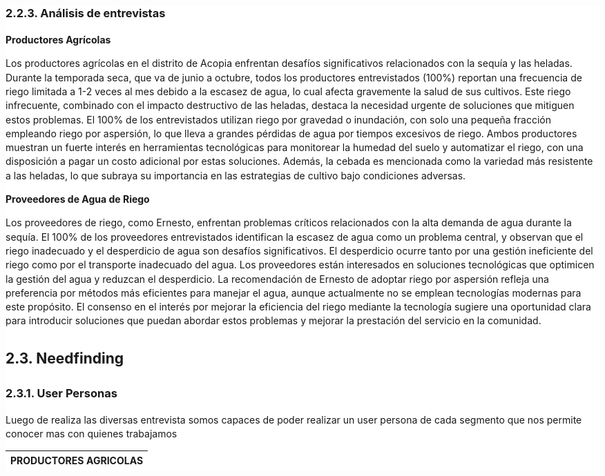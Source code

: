 
### 2.2.3. Análisis de entrevistas

**Productores Agrícolas**

Los productores agrícolas en el distrito de Acopia enfrentan desafíos significativos relacionados con la sequía y las heladas. Durante la temporada seca, que va de junio a octubre, todos los productores entrevistados (100%) reportan una frecuencia de riego limitada a 1-2 veces al mes debido a la escasez de agua, lo cual afecta gravemente la salud de sus cultivos. Este riego infrecuente, combinado con el impacto destructivo de las heladas, destaca la necesidad urgente de soluciones que mitiguen estos problemas. El 100% de los entrevistados utilizan riego por gravedad o inundación, con solo una pequeña fracción empleando riego por aspersión, lo que lleva a grandes pérdidas de agua por tiempos excesivos de riego. Ambos productores muestran un fuerte interés en herramientas tecnológicas para monitorear la humedad del suelo y automatizar el riego, con una disposición a pagar un costo adicional por estas soluciones. Además, la cebada es mencionada como la variedad más resistente a las heladas, lo que subraya su importancia en las estrategias de cultivo bajo condiciones adversas.

**Proveedores de Agua de Riego**

Los proveedores de riego, como Ernesto, enfrentan problemas críticos relacionados con la alta demanda de agua durante la sequía. El 100% de los proveedores entrevistados identifican la escasez de agua como un problema central, y observan que el riego inadecuado y el desperdicio de agua son desafíos significativos. El desperdicio ocurre tanto por una gestión ineficiente del riego como por el transporte inadecuado del agua. Los proveedores están interesados en soluciones tecnológicas que optimicen la gestión del agua y reduzcan el desperdicio. La recomendación de Ernesto de adoptar riego por aspersión refleja una preferencia por métodos más eficientes para manejar el agua, aunque actualmente no se emplean tecnologías modernas para este propósito. El consenso en el interés por mejorar la eficiencia del riego mediante la tecnología sugiere una oportunidad clara para introducir soluciones que puedan abordar estos problemas y mejorar la prestación del servicio en la comunidad.

## 2.3. Needfinding
### 2.3.1. User Personas

Luego de realiza las diversas entrevista somos capaces de poder realizar un user persona de cada segmento que nos permite conocer mas con quienes trabajamos

|**PRODUCTORES AGRICOLAS**|
|-------------------------|